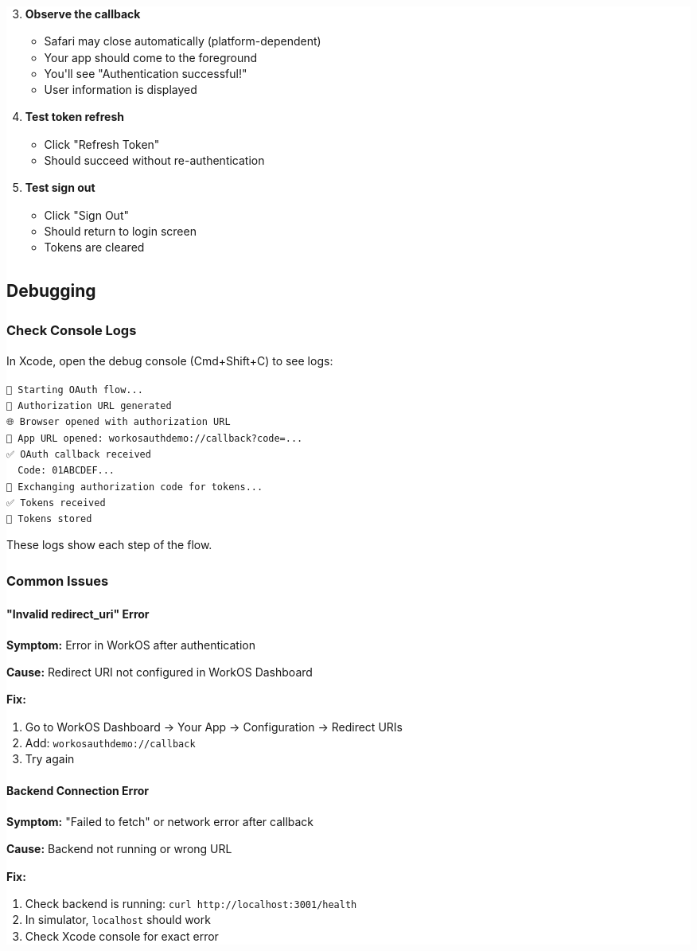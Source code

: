 3. **Observe the callback**
   - Safari may close automatically (platform-dependent)
   - Your app should come to the foreground
   - You'll see "Authentication successful!"
   - User information is displayed

4. **Test token refresh**
   - Click "Refresh Token"
   - Should succeed without re-authentication

5. **Test sign out**
   - Click "Sign Out"
   - Should return to login screen
   - Tokens are cleared

## Debugging

### Check Console Logs

In Xcode, open the debug console (Cmd+Shift+C) to see logs:

```
🚀 Starting OAuth flow...
📝 Authorization URL generated
🌐 Browser opened with authorization URL
📱 App URL opened: workosauthdemo://callback?code=...
✅ OAuth callback received
  Code: 01ABCDEF...
🔄 Exchanging authorization code for tokens...
✅ Tokens received
💾 Tokens stored
```

These logs show each step of the flow.

### Common Issues

#### "Invalid redirect_uri" Error

**Symptom:** Error in WorkOS after authentication

**Cause:** Redirect URI not configured in WorkOS Dashboard

**Fix:**
1. Go to WorkOS Dashboard → Your App → Configuration → Redirect URIs
2. Add: `workosauthdemo://callback`
3. Try again

#### Backend Connection Error

**Symptom:** "Failed to fetch" or network error after callback

**Cause:** Backend not running or wrong URL

**Fix:**
1. Check backend is running: `curl http://localhost:3001/health`
2. In simulator, `localhost` should work
3. Check Xcode console for exact error
